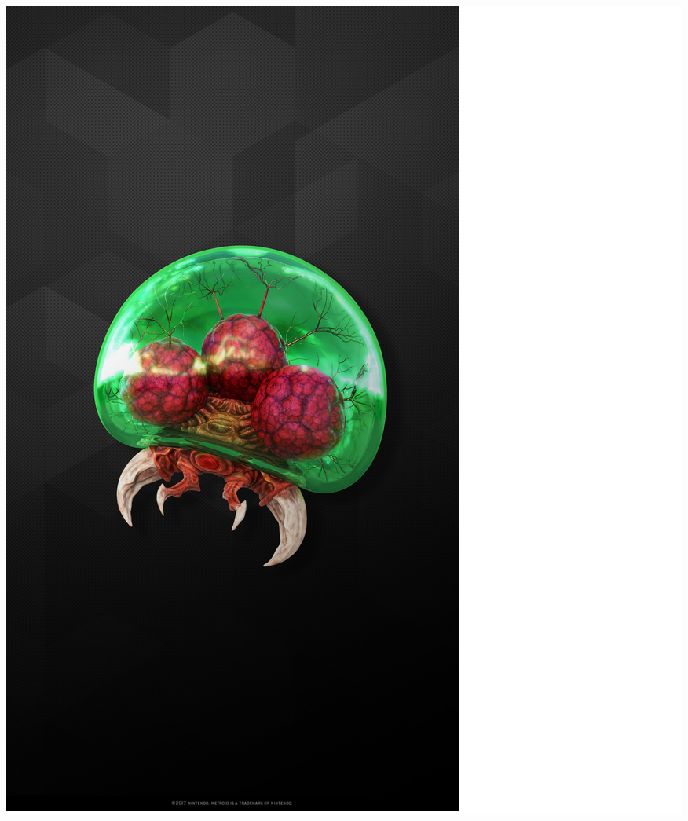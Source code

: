 [![_26_best-metroid-samus-returns-wallpaper_216468246.jpg](https://raw.githubusercontent.com/buckmanc/Wallpapers/main/mobile/metroid/_26_best-metroid-samus-returns-wallpaper_216468246.jpg "_26_best-metroid-samus-returns-wallpaper_216468246.jpg")](https://raw.githubusercontent.com/buckmanc/Wallpapers/main/mobile/metroid/_26_best-metroid-samus-returns-wallpaper_216468246.jpg)
